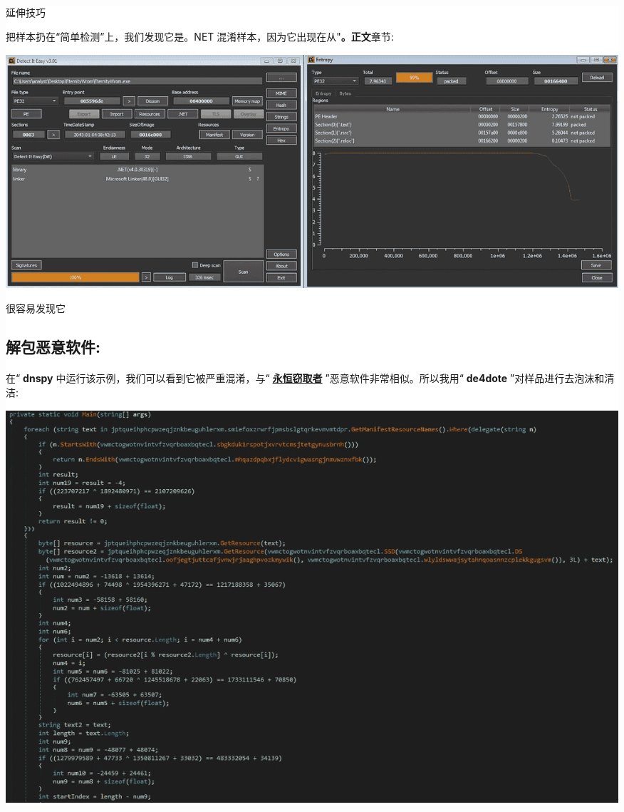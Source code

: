 延伸技巧

把样本扔在“简单检测”上，我们发现它是。NET 混淆样本，因为它出现在从"**。正文**章节:

![](img/da8685df339cf246817660601a08ff33.png)

很容易发现它

## **解包恶意软件:**

在“ **dnspy** 中运行该示例，我们可以看到它被严重混淆，与“ [**永恒窃取者**](https://0xm3h51n.medium.com/malware-analysis-4-eternity-project-eternity-stealer-682df3f0dafd) ”恶意软件非常相似。所以我用“ **de4dote** ”对样品进行去泡沫和清洁:

![](img/fd1c2b46c1b73de0389b7879c2c1ade4.png)
